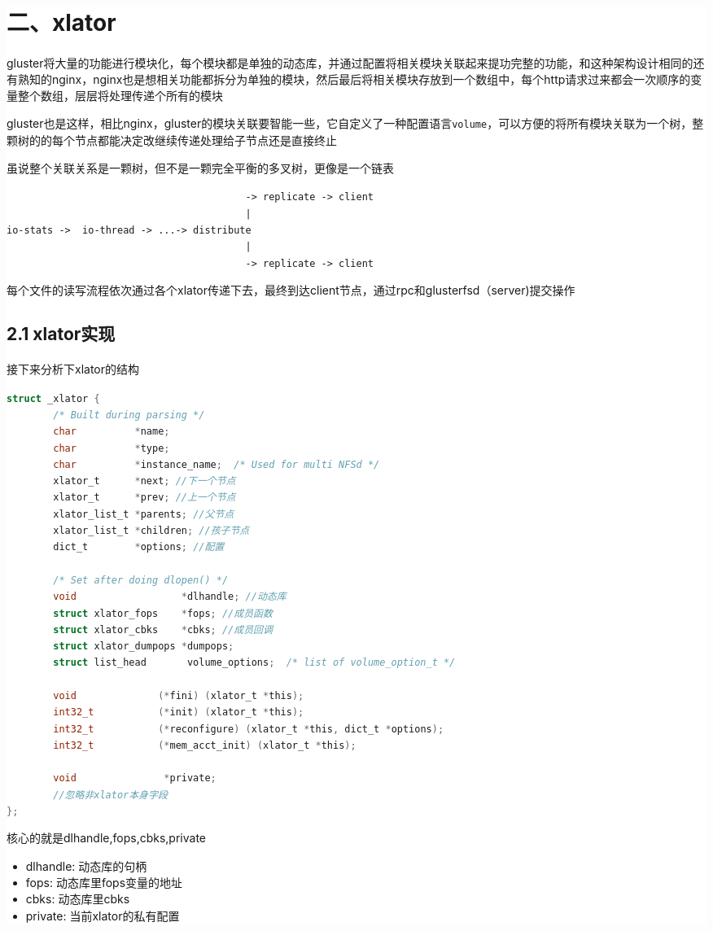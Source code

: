 ```
```

# 二、xlator 
gluster将大量的功能进行模块化，每个模块都是单独的动态库，并通过配置将相关模块关联起来提功完整的功能，和这种架构设计相同的还有熟知的nginx，nginx也是想相关功能都拆分为单独的模块，然后最后将相关模块存放到一个数组中，每个http请求过来都会一次顺序的变量整个数组，层层将处理传递个所有的模块

gluster也是这样，相比nginx，gluster的模块关联要智能一些，它自定义了一种配置语言`volume`，可以方便的将所有模块关联为一个树，整颗树的的每个节点都能决定改继续传递处理给子节点还是直接终止

虽说整个关联关系是一颗树，但不是一颗完全平衡的多叉树，更像是一个链表
```
                                         -> replicate -> client
                                         |
io-stats ->  io-thread -> ...-> distribute
                                         |
                                         -> replicate -> client
```
每个文件的读写流程依次通过各个xlator传递下去，最终到达client节点，通过rpc和glusterfsd（server)提交操作

## 2.1 xlator实现
接下来分析下xlator的结构
```c
struct _xlator {
        /* Built during parsing */
        char          *name;
        char          *type;
        char          *instance_name;  /* Used for multi NFSd */
        xlator_t      *next; //下一个节点
        xlator_t      *prev; //上一个节点
        xlator_list_t *parents; //父节点
        xlator_list_t *children; //孩子节点
        dict_t        *options; //配置

        /* Set after doing dlopen() */
        void                  *dlhandle; //动态库
        struct xlator_fops    *fops; //成员函数
        struct xlator_cbks    *cbks; //成员回调
        struct xlator_dumpops *dumpops;
        struct list_head       volume_options;  /* list of volume_option_t */

        void              (*fini) (xlator_t *this);
        int32_t           (*init) (xlator_t *this);
        int32_t           (*reconfigure) (xlator_t *this, dict_t *options);
	    int32_t           (*mem_acct_init) (xlator_t *this);
	    
	    void               *private;
        //忽略非xlator本身字段
};
```
核心的就是dlhandle,fops,cbks,private
- dlhandle: 动态库的句柄
- fops: 动态库里fops变量的地址
- cbks: 动态库里cbks
- private: 当前xlator的私有配置
